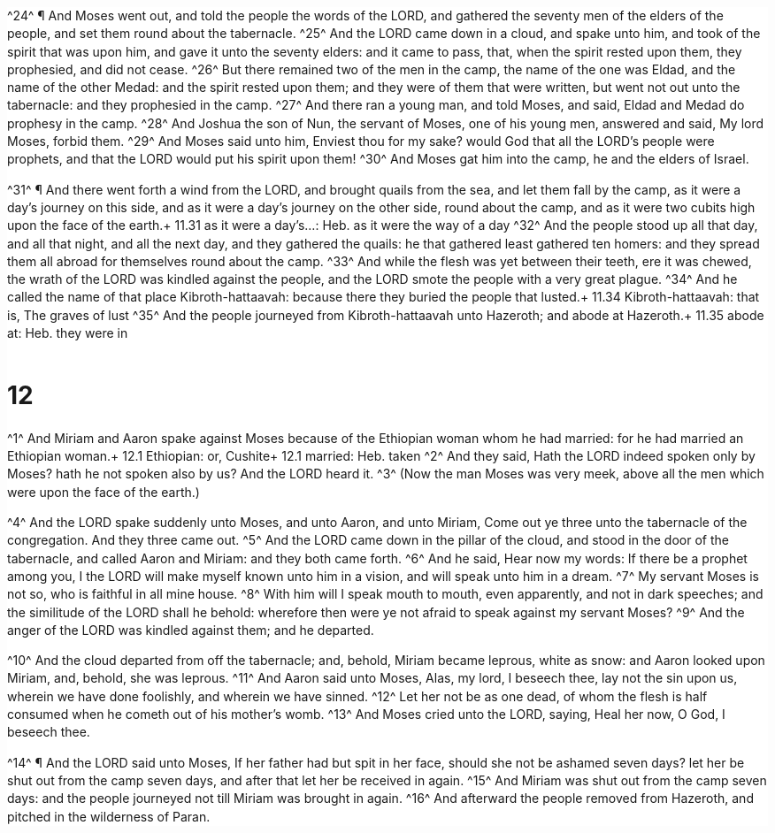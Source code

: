 ^24^ ¶ And Moses went out, and told the people the words of the LORD, and gathered the seventy men of the elders of the people, and set them round about the tabernacle. ^25^ And the LORD came down in a cloud, and spake unto him, and took of the spirit that was upon him, and gave it unto the seventy elders: and it came to pass, that, when the spirit rested upon them, they prophesied, and did not cease. ^26^ But there remained two of the men in the camp, the name of the one was Eldad, and the name of the other Medad: and the spirit rested upon them; and they were of them that were written, but went not out unto the tabernacle: and they prophesied in the camp. ^27^ And there ran a young man, and told Moses, and said, Eldad and Medad do prophesy in the camp. ^28^ And Joshua the son of Nun, the servant of Moses, one of his young men, answered and said, My lord Moses, forbid them. ^29^ And Moses said unto him, Enviest thou for my sake? would God that all the LORD’s people were prophets, and that the LORD would put his spirit upon them! ^30^ And Moses gat him into the camp, he and the elders of Israel. 

^31^ ¶ And there went forth a wind from the LORD, and brought quails from the sea, and let them fall by the camp, as it were a day’s journey on this side, and as it were a day’s journey on the other side, round about the camp, and as it were two cubits high upon the face of the earth.+ 11.31 as it were a day’s…: Heb. as it were the way of a day ^32^ And the people stood up all that day, and all that night, and all the next day, and they gathered the quails: he that gathered least gathered ten homers: and they spread them all abroad for themselves round about the camp. ^33^ And while the flesh was yet between their teeth, ere it was chewed, the wrath of the LORD was kindled against the people, and the LORD smote the people with a very great plague. ^34^ And he called the name of that place Kibroth-hattaavah: because there they buried the people that lusted.+ 11.34 Kibroth-hattaavah: that is, The graves of lust ^35^ And the people journeyed from Kibroth-hattaavah unto Hazeroth; and abode at Hazeroth.+ 11.35 abode at: Heb. they were in 

# 12 
^1^ And Miriam and Aaron spake against Moses because of the Ethiopian woman whom he had married: for he had married an Ethiopian woman.+ 12.1 Ethiopian: or, Cushite+ 12.1 married: Heb. taken ^2^ And they said, Hath the LORD indeed spoken only by Moses? hath he not spoken also by us? And the LORD heard it. ^3^ (Now the man Moses was very meek, above all the men which were upon the face of the earth.) 

^4^ And the LORD spake suddenly unto Moses, and unto Aaron, and unto Miriam, Come out ye three unto the tabernacle of the congregation. And they three came out. ^5^ And the LORD came down in the pillar of the cloud, and stood in the door of the tabernacle, and called Aaron and Miriam: and they both came forth. ^6^ And he said, Hear now my words: If there be a prophet among you, I the LORD will make myself known unto him in a vision, and will speak unto him in a dream. ^7^ My servant Moses is not so, who is faithful in all mine house. ^8^ With him will I speak mouth to mouth, even apparently, and not in dark speeches; and the similitude of the LORD shall he behold: wherefore then were ye not afraid to speak against my servant Moses? ^9^ And the anger of the LORD was kindled against them; and he departed. 

^10^ And the cloud departed from off the tabernacle; and, behold, Miriam became leprous, white as snow: and Aaron looked upon Miriam, and, behold, she was leprous. ^11^ And Aaron said unto Moses, Alas, my lord, I beseech thee, lay not the sin upon us, wherein we have done foolishly, and wherein we have sinned. ^12^ Let her not be as one dead, of whom the flesh is half consumed when he cometh out of his mother’s womb. ^13^ And Moses cried unto the LORD, saying, Heal her now, O God, I beseech thee. 

^14^ ¶ And the LORD said unto Moses, If her father had but spit in her face, should she not be ashamed seven days? let her be shut out from the camp seven days, and after that let her be received in again. ^15^ And Miriam was shut out from the camp seven days: and the people journeyed not till Miriam was brought in again. ^16^ And afterward the people removed from Hazeroth, and pitched in the wilderness of Paran. 
